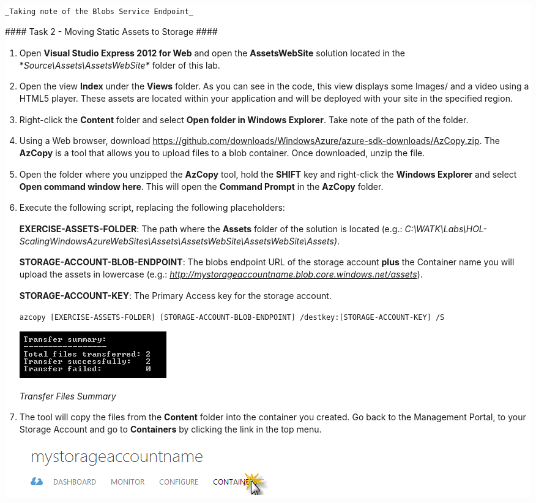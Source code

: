 	_Taking note of the Blobs Service Endpoint_

<a name="Ex1Task2" />
#### Task 2 - Moving Static Assets to Storage ####

1. Open **Visual Studio Express 2012 for Web** and open the **AssetsWebSite** solution located in the **Source\Assets\AssetsWebSite\** folder of this lab.

1. Open the view **Index** under the **Views** folder. As you can see in the code, this view displays some Images/ and a video using a HTML5 player. These assets are located within your application and will be deployed with your site in the specified region.

1. Right-click the **Content** folder and select **Open folder in Windows Explorer**. Take note of the path of the folder.

1. Using a Web browser, download https://github.com/downloads/WindowsAzure/azure-sdk-downloads/AzCopy.zip. The **AzCopy** is a tool that allows you to upload files to a blob container. Once downloaded, unzip the file.

1. Open the folder where you unzipped the **AzCopy** tool, hold the **SHIFT** key and right-click the **Windows Explorer** and select **Open command window here**. This will open the **Command Prompt** in the **AzCopy** folder.

1. Execute the following script, replacing the following placeholders:

	**EXERCISE-ASSETS-FOLDER**: The path where the **Assets** folder of the solution is located (e.g.: _C:\WATK\Labs\HOL-ScalingWindowsAzureWebSites\Assets\AssetsWebSite\AssetsWebSite\Assets\)_.

	**STORAGE-ACCOUNT-BLOB-ENDPOINT**: The blobs endpoint URL of the storage account **plus** the Container name you will upload the assets in lowercase (e.g.: _http://mystorageaccountname.blob.core.windows.net/assets_).
 
	**STORAGE-ACCOUNT-KEY**: The Primary Access key for the storage account.

	````CMD
	azcopy [EXERCISE-ASSETS-FOLDER] [STORAGE-ACCOUNT-BLOB-ENDPOINT] /destkey:[STORAGE-ACCOUNT-KEY] /S
	````

	![azcopy-transfer-summary](Images/azcopy-transfer-summary.png?raw=true)

	_Transfer Files Summary_

1.	The tool will copy the files from the **Content** folder into the container you created. Go back to the Management Portal, to your Storage Account and go to **Containers** by clicking the link in the top menu.

	![storage-containers-menu](Images/storage-containers-menu.png?raw=true)


[1]: http://msdn.microsoft.com/vstudio/products/